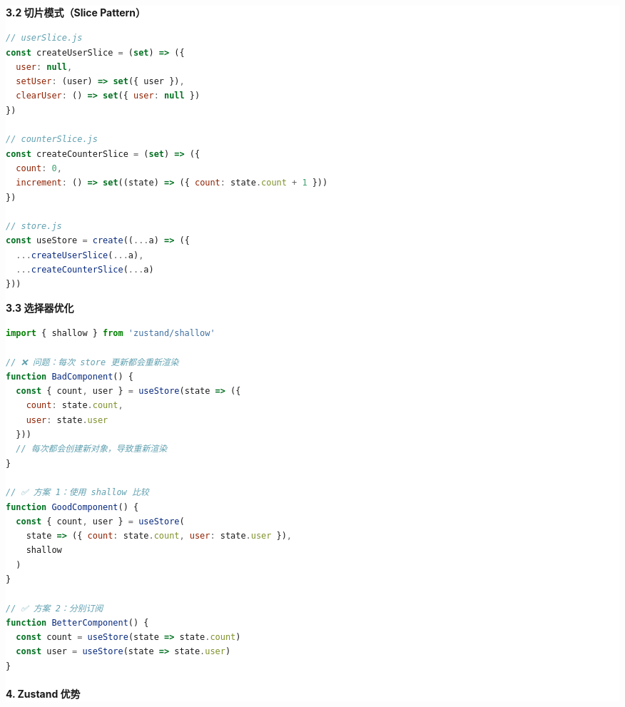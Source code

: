 **3.2 切片模式（Slice Pattern）**

```javascript
// userSlice.js
const createUserSlice = (set) => ({
  user: null,
  setUser: (user) => set({ user }),
  clearUser: () => set({ user: null })
})

// counterSlice.js
const createCounterSlice = (set) => ({
  count: 0,
  increment: () => set((state) => ({ count: state.count + 1 }))
})

// store.js
const useStore = create((...a) => ({
  ...createUserSlice(...a),
  ...createCounterSlice(...a)
}))
```

**3.3 选择器优化**

```javascript
import { shallow } from 'zustand/shallow'

// ❌ 问题：每次 store 更新都会重新渲染
function BadComponent() {
  const { count, user } = useStore(state => ({
    count: state.count,
    user: state.user
  }))
  // 每次都会创建新对象，导致重新渲染
}

// ✅ 方案 1：使用 shallow 比较
function GoodComponent() {
  const { count, user } = useStore(
    state => ({ count: state.count, user: state.user }),
    shallow
  )
}

// ✅ 方案 2：分别订阅
function BetterComponent() {
  const count = useStore(state => state.count)
  const user = useStore(state => state.user)
}
```

#### 4. Zustand 优势
